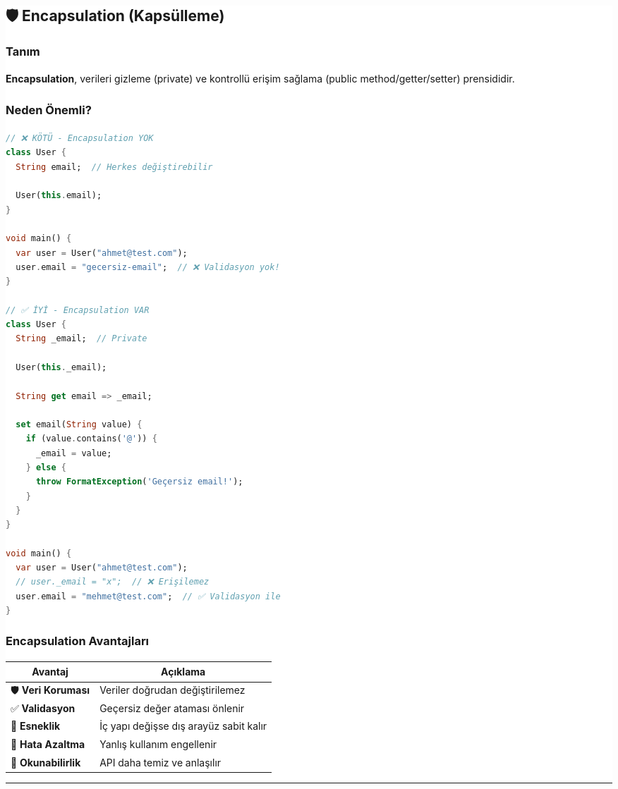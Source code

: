 
## 🛡️ Encapsulation (Kapsülleme)

### Tanım

**Encapsulation**, verileri gizleme (private) ve kontrollü erişim sağlama (public method/getter/setter) prensididir.

### Neden Önemli?

```dart
// ❌ KÖTÜ - Encapsulation YOK
class User {
  String email;  // Herkes değiştirebilir
  
  User(this.email);
}

void main() {
  var user = User("ahmet@test.com");
  user.email = "gecersiz-email";  // ❌ Validasyon yok!
}

// ✅ İYİ - Encapsulation VAR
class User {
  String _email;  // Private
  
  User(this._email);
  
  String get email => _email;
  
  set email(String value) {
    if (value.contains('@')) {
      _email = value;
    } else {
      throw FormatException('Geçersiz email!');
    }
  }
}

void main() {
  var user = User("ahmet@test.com");
  // user._email = "x";  // ❌ Erişilemez
  user.email = "mehmet@test.com";  // ✅ Validasyon ile
}
```

### Encapsulation Avantajları

| Avantaj | Açıklama |
|---------|----------|
| 🛡️ **Veri Koruması** | Veriler doğrudan değiştirilemez |
| ✅ **Validasyon** | Geçersiz değer ataması önlenir |
| 🔧 **Esneklik** | İç yapı değişse dış arayüz sabit kalır |
| 🐛 **Hata Azaltma** | Yanlış kullanım engellenir |
| 📖 **Okunabilirlik** | API daha temiz ve anlaşılır |

---
